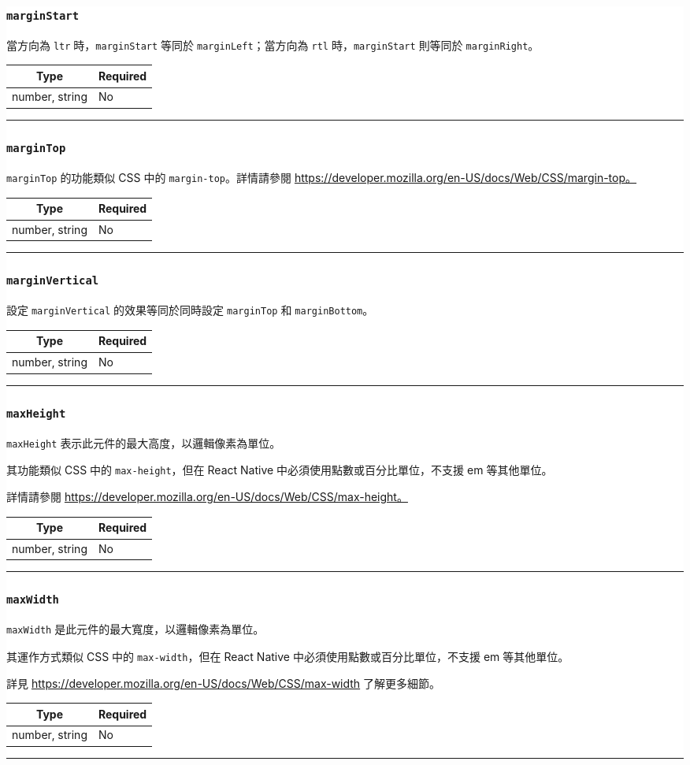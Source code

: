 ### `marginStart`

當方向為 `ltr` 時，`marginStart` 等同於 `marginLeft`；當方向為 `rtl` 時，`marginStart` 則等同於 `marginRight`。

| Type           | Required |
| -------------- | -------- |
| number, string | No       |

---

### `marginTop`

`marginTop` 的功能類似 CSS 中的 `margin-top`。詳情請參閱 https://developer.mozilla.org/en-US/docs/Web/CSS/margin-top。

| Type           | Required |
| -------------- | -------- |
| number, string | No       |

---

### `marginVertical`

設定 `marginVertical` 的效果等同於同時設定 `marginTop` 和 `marginBottom`。

| Type           | Required |
| -------------- | -------- |
| number, string | No       |

---

### `maxHeight`

`maxHeight` 表示此元件的最大高度，以邏輯像素為單位。

其功能類似 CSS 中的 `max-height`，但在 React Native 中必須使用點數或百分比單位，不支援 em 等其他單位。

詳情請參閱 https://developer.mozilla.org/en-US/docs/Web/CSS/max-height。

| Type           | Required |
| -------------- | -------- |
| number, string | No       |

---

### `maxWidth`

`maxWidth` 是此元件的最大寬度，以邏輯像素為單位。

其運作方式類似 CSS 中的 `max-width`，但在 React Native 中必須使用點數或百分比單位，不支援 em 等其他單位。

詳見 https://developer.mozilla.org/en-US/docs/Web/CSS/max-width 了解更多細節。

| Type           | Required |
| -------------- | -------- |
| number, string | No       |

---